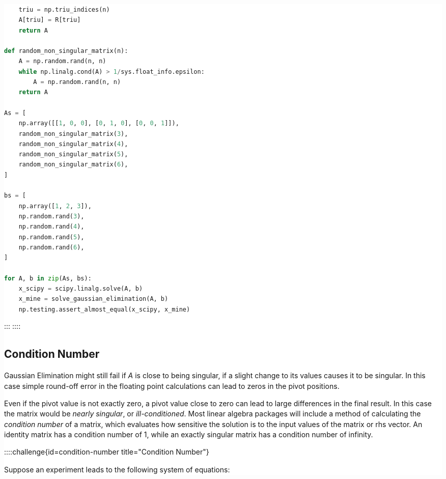 ```python
    triu = np.triu_indices(n)
    A[triu] = R[triu]
    return A

def random_non_singular_matrix(n):
    A = np.random.rand(n, n)
    while np.linalg.cond(A) > 1/sys.float_info.epsilon:
        A = np.random.rand(n, n)
    return A

As = [
    np.array([[1, 0, 0], [0, 1, 0], [0, 0, 1]]),
    random_non_singular_matrix(3),
    random_non_singular_matrix(4),
    random_non_singular_matrix(5),
    random_non_singular_matrix(6),
]

bs = [
    np.array([1, 2, 3]),
    np.random.rand(3),
    np.random.rand(4),
    np.random.rand(5),
    np.random.rand(6),
]

for A, b in zip(As, bs):
    x_scipy = scipy.linalg.solve(A, b)
    x_mine = solve_gaussian_elimination(A, b)
    np.testing.assert_almost_equal(x_scipy, x_mine)
```
:::
::::

## Condition Number

Gaussian Elimination might still fail if $A$ is close to being singular, if a slight 
change to its values causes it to be singular. In this case simple round-off error in 
the floating point calculations can lead to zeros in the pivot positions. 

Even if the pivot value is not exactly zero, a pivot value close to zero can lead to 
large differences in the final result. In this case the matrix would be *nearly 
singular*, or *ill-conditioned*. Most linear algebra packages will include a method of 
calculating the *condition number* of a matrix, which evaluates how sensitive the 
solution is to the input values of the matrix or rhs vector. An identity matrix has a 
condition number of 1, while an exactly singular matrix has a condition number of 
infinity.

::::challenge{id=condition-number title="Condition Number"}

Suppose an experiment leads to the following system of equations:
